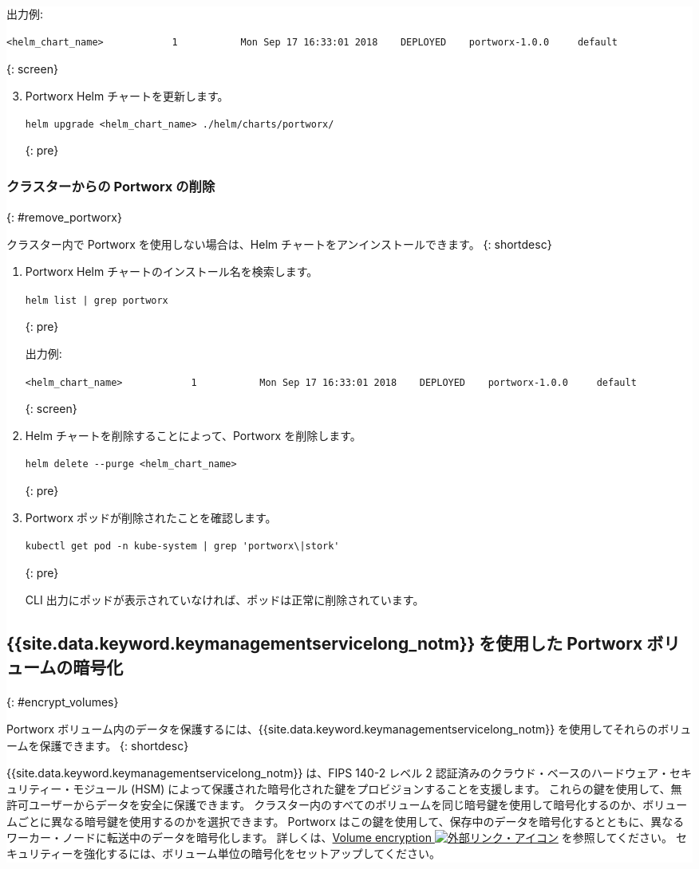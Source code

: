    出力例:
   ```
   <helm_chart_name>            1       	Mon Sep 17 16:33:01 2018	DEPLOYED	portworx-1.0.0     default     
   ```
   {: screen}

3. Portworx Helm チャートを更新します。
   ```
   helm upgrade <helm_chart_name> ./helm/charts/portworx/
   ```
   {: pre}

### クラスターからの Portworx の削除
{: #remove_portworx}

クラスター内で Portworx を使用しない場合は、Helm チャートをアンインストールできます。
{: shortdesc}

1. Portworx Helm チャートのインストール名を検索します。
   ```
   helm list | grep portworx
   ```
   {: pre}

   出力例:
   ```
   <helm_chart_name>            1       	Mon Sep 17 16:33:01 2018	DEPLOYED	portworx-1.0.0     default     
   ```
   {: screen}

2. Helm チャートを削除することによって、Portworx を削除します。
   ```
   helm delete --purge <helm_chart_name>
   ```
   {: pre}

3. Portworx ポッドが削除されたことを確認します。
   ```
   kubectl get pod -n kube-system | grep 'portworx\|stork'
   ```
   {: pre}

   CLI 出力にポッドが表示されていなければ、ポッドは正常に削除されています。

## {{site.data.keyword.keymanagementservicelong_notm}} を使用した Portworx ボリュームの暗号化
{: #encrypt_volumes}

Portworx ボリューム内のデータを保護するには、{{site.data.keyword.keymanagementservicelong_notm}} を使用してそれらのボリュームを保護できます。
{: shortdesc}

{{site.data.keyword.keymanagementservicelong_notm}} は、FIPS 140-2 レベル 2 認証済みのクラウド・ベースのハードウェア・セキュリティー・モジュール (HSM) によって保護された暗号化された鍵をプロビジョンすることを支援します。 これらの鍵を使用して、無許可ユーザーからデータを安全に保護できます。 クラスター内のすべてのボリュームを同じ暗号鍵を使用して暗号化するのか、ボリュームごとに異なる暗号鍵を使用するのかを選択できます。 Portworx はこの鍵を使用して、保存中のデータを暗号化するとともに、異なるワーカー・ノードに転送中のデータを暗号化します。 詳しくは、[Volume encryption ![外部リンク・アイコン](../icons/launch-glyph.svg "外部リンク・アイコン")](https://docs.portworx.com/portworx-install-with-kubernetes/storage-operations/create-pvcs/create-encrypted-pvcs/#volume-encryption) を参照してください。 セキュリティーを強化するには、ボリューム単位の暗号化をセットアップしてください。
